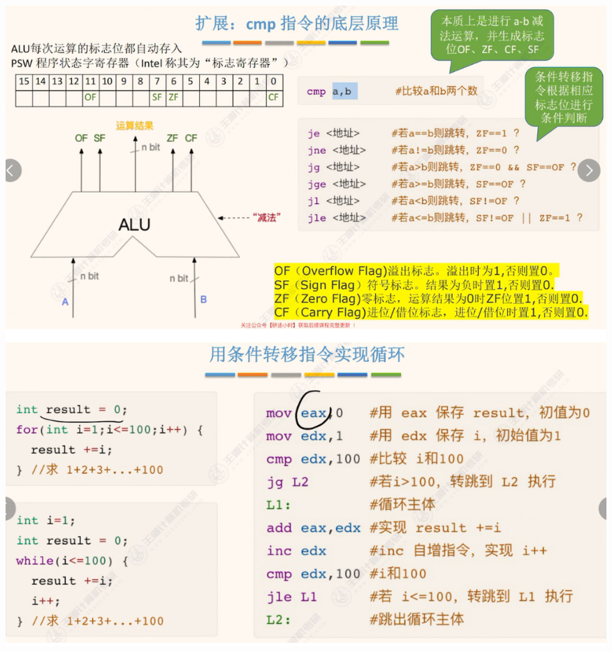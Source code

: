 ![图 101](../../images/c444468914e4661f124e8009cd18bdc40bdbfefbb290dad83850f83a45b743ce.png)  

![图 102](../../images/5fda2ec15bbea7c6a4c1e88fc0a9f3c0fd921faa34d526d0b5ee81e7fff6be02.png)  

